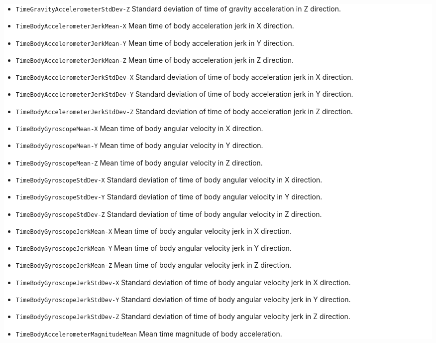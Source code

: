 - `TimeGravityAccelerometerStdDev-Z`
        Standard deviation of time of gravity acceleration in Z direction.

- `TimeBodyAccelerometerJerkMean-X`
        Mean time of body acceleration jerk in X direction.
        
- `TimeBodyAccelerometerJerkMean-Y`
        Mean time of body acceleration jerk in Y direction.

- `TimeBodyAccelerometerJerkMean-Z`
        Mean time of body acceleration jerk in Z direction.

- `TimeBodyAccelerometerJerkStdDev-X`
        Standard deviation of time of body acceleration jerk in X direction.
        
- `TimeBodyAccelerometerJerkStdDev-Y`
        Standard deviation of time of body acceleration jerk in Y direction.
        
- `TimeBodyAccelerometerJerkStdDev-Z`
        Standard deviation of time of body acceleration jerk in Z direction.

- `TimeBodyGyroscopeMean-X`
        Mean time of body angular velocity in X direction.

- `TimeBodyGyroscopeMean-Y`
        Mean time of body angular velocity in Y direction.

- `TimeBodyGyroscopeMean-Z`
        Mean time of body angular velocity in Z direction.

- `TimeBodyGyroscopeStdDev-X`
        Standard deviation of time of body angular velocity in X direction.

- `TimeBodyGyroscopeStdDev-Y`
        Standard deviation of time of body angular velocity in Y direction.

- `TimeBodyGyroscopeStdDev-Z`
        Standard deviation of time of body angular velocity in Z direction.

- `TimeBodyGyroscopeJerkMean-X`
        Mean time of body angular velocity jerk in X direction.

- `TimeBodyGyroscopeJerkMean-Y`
        Mean time of body angular velocity jerk in Y direction.

- `TimeBodyGyroscopeJerkMean-Z`
        Mean time of body angular velocity jerk in Z direction.

- `TimeBodyGyroscopeJerkStdDev-X`
        Standard deviation of time of body angular velocity jerk in X direction.

- `TimeBodyGyroscopeJerkStdDev-Y`
        Standard deviation of time of body angular velocity jerk in Y direction.

- `TimeBodyGyroscopeJerkStdDev-Z`
        Standard deviation of time of body angular velocity jerk in Z direction.

- `TimeBodyAccelerometerMagnitudeMean`
        Mean time magnitude of body acceleration.
